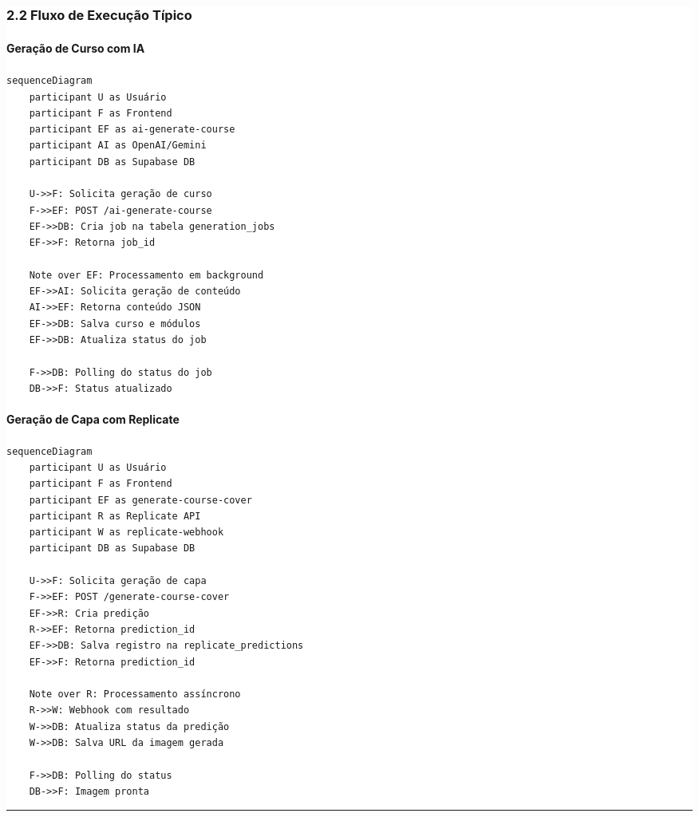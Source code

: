 ### 2.2 Fluxo de Execução Típico

#### Geração de Curso com IA

```mermaid
sequenceDiagram
    participant U as Usuário
    participant F as Frontend
    participant EF as ai-generate-course
    participant AI as OpenAI/Gemini
    participant DB as Supabase DB
    
    U->>F: Solicita geração de curso
    F->>EF: POST /ai-generate-course
    EF->>DB: Cria job na tabela generation_jobs
    EF->>F: Retorna job_id
    
    Note over EF: Processamento em background
    EF->>AI: Solicita geração de conteúdo
    AI->>EF: Retorna conteúdo JSON
    EF->>DB: Salva curso e módulos
    EF->>DB: Atualiza status do job
    
    F->>DB: Polling do status do job
    DB->>F: Status atualizado
```

#### Geração de Capa com Replicate

```mermaid
sequenceDiagram
    participant U as Usuário
    participant F as Frontend
    participant EF as generate-course-cover
    participant R as Replicate API
    participant W as replicate-webhook
    participant DB as Supabase DB
    
    U->>F: Solicita geração de capa
    F->>EF: POST /generate-course-cover
    EF->>R: Cria predição
    R->>EF: Retorna prediction_id
    EF->>DB: Salva registro na replicate_predictions
    EF->>F: Retorna prediction_id
    
    Note over R: Processamento assíncrono
    R->>W: Webhook com resultado
    W->>DB: Atualiza status da predição
    W->>DB: Salva URL da imagem gerada
    
    F->>DB: Polling do status
    DB->>F: Imagem pronta
```

---